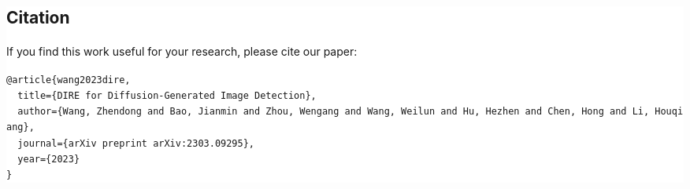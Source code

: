 ## Citation
If you find this work useful for your research, please cite our paper:
```
@article{wang2023dire,
  title={DIRE for Diffusion-Generated Image Detection},
  author={Wang, Zhendong and Bao, Jianmin and Zhou, Wengang and Wang, Weilun and Hu, Hezhen and Chen, Hong and Li, Houqiang},
  journal={arXiv preprint arXiv:2303.09295},
  year={2023}
}
```
